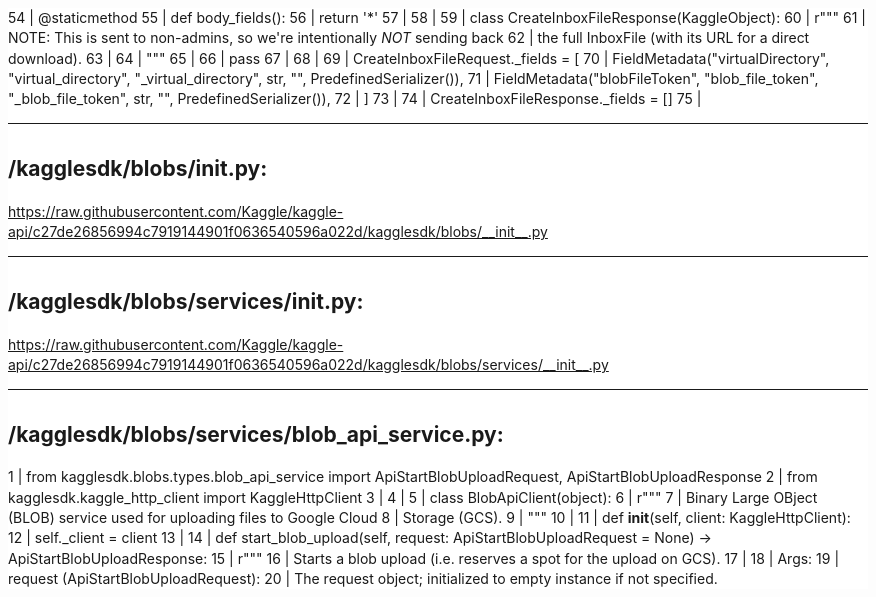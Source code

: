 54 |     @staticmethod
55 |     def body_fields():
56 |         return '*'
57 | 
58 | 
59 | class CreateInboxFileResponse(KaggleObject):
60 |     r"""
61 |     NOTE: This is sent to non-admins, so we're intentionally *NOT* sending back
62 |     the full InboxFile (with its URL for a direct download).
63 | 
64 |     """
65 | 
66 |     pass
67 | 
68 | 
69 | CreateInboxFileRequest._fields = [
70 |     FieldMetadata("virtualDirectory", "virtual_directory", "_virtual_directory", str, "", PredefinedSerializer()),
71 |     FieldMetadata("blobFileToken", "blob_file_token", "_blob_file_token", str, "", PredefinedSerializer()),
72 | ]
73 | 
74 | CreateInboxFileResponse._fields = []
75 | 


--------------------------------------------------------------------------------
/kagglesdk/blobs/__init__.py:
--------------------------------------------------------------------------------
https://raw.githubusercontent.com/Kaggle/kaggle-api/c27de26856994c7919144901f0636540596a022d/kagglesdk/blobs/__init__.py


--------------------------------------------------------------------------------
/kagglesdk/blobs/services/__init__.py:
--------------------------------------------------------------------------------
https://raw.githubusercontent.com/Kaggle/kaggle-api/c27de26856994c7919144901f0636540596a022d/kagglesdk/blobs/services/__init__.py


--------------------------------------------------------------------------------
/kagglesdk/blobs/services/blob_api_service.py:
--------------------------------------------------------------------------------
 1 | from kagglesdk.blobs.types.blob_api_service import ApiStartBlobUploadRequest, ApiStartBlobUploadResponse
 2 | from kagglesdk.kaggle_http_client import KaggleHttpClient
 3 | 
 4 | 
 5 | class BlobApiClient(object):
 6 |     r"""
 7 |     Binary Large OBject (BLOB) service used for uploading files to Google Cloud
 8 |     Storage (GCS).
 9 |     """
10 | 
11 |     def __init__(self, client: KaggleHttpClient):
12 |         self._client = client
13 | 
14 |     def start_blob_upload(self, request: ApiStartBlobUploadRequest = None) -> ApiStartBlobUploadResponse:
15 |         r"""
16 |         Starts a blob upload (i.e. reserves a spot for the upload on GCS).
17 | 
18 |         Args:
19 |           request (ApiStartBlobUploadRequest):
20 |             The request object; initialized to empty instance if not specified.
